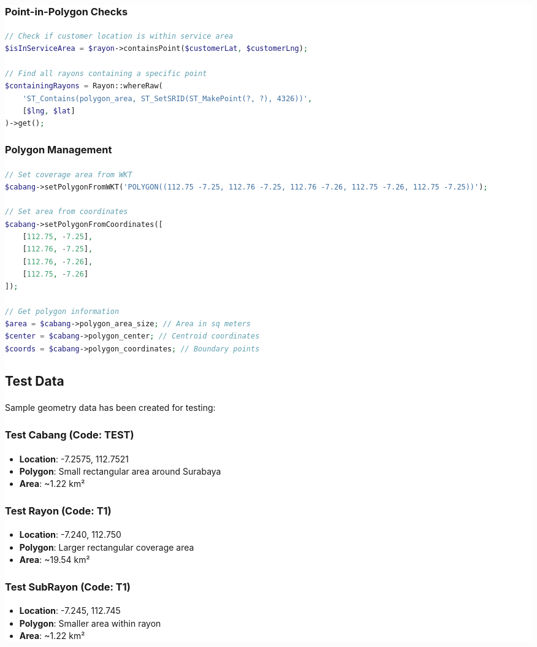 ### Point-in-Polygon Checks
```php
// Check if customer location is within service area
$isInServiceArea = $rayon->containsPoint($customerLat, $customerLng);

// Find all rayons containing a specific point
$containingRayons = Rayon::whereRaw(
    'ST_Contains(polygon_area, ST_SetSRID(ST_MakePoint(?, ?), 4326))',
    [$lng, $lat]
)->get();
```

### Polygon Management
```php
// Set coverage area from WKT
$cabang->setPolygonFromWKT('POLYGON((112.75 -7.25, 112.76 -7.25, 112.76 -7.26, 112.75 -7.26, 112.75 -7.25))');

// Set area from coordinates
$cabang->setPolygonFromCoordinates([
    [112.75, -7.25],
    [112.76, -7.25], 
    [112.76, -7.26],
    [112.75, -7.26]
]);

// Get polygon information
$area = $cabang->polygon_area_size; // Area in sq meters
$center = $cabang->polygon_center; // Centroid coordinates
$coords = $cabang->polygon_coordinates; // Boundary points
```

## Test Data
Sample geometry data has been created for testing:

### Test Cabang (Code: TEST)
- **Location**: -7.2575, 112.7521
- **Polygon**: Small rectangular area around Surabaya
- **Area**: ~1.22 km²

### Test Rayon (Code: T1)  
- **Location**: -7.240, 112.750
- **Polygon**: Larger rectangular coverage area
- **Area**: ~19.54 km²

### Test SubRayon (Code: T1)
- **Location**: -7.245, 112.745
- **Polygon**: Smaller area within rayon
- **Area**: ~1.22 km²
